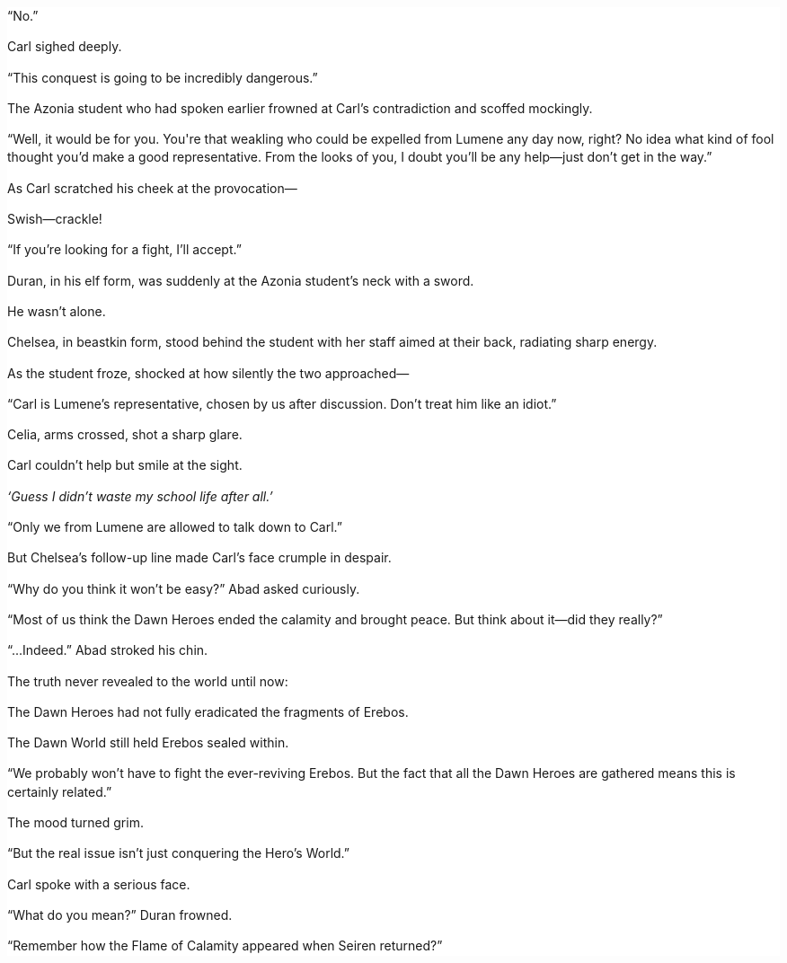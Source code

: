 “No.”

Carl sighed deeply.

“This conquest is going to be incredibly dangerous.”

The Azonia student who had spoken earlier frowned at Carl’s contradiction and scoffed mockingly.

“Well, it would be for you. You're that weakling who could be expelled from Lumene any day now, right? No idea what kind of fool thought you’d make a good representative. From the looks of you, I doubt you’ll be any help—just don’t get in the way.”

As Carl scratched his cheek at the provocation—

Swish—crackle!

“If you’re looking for a fight, I’ll accept.”

Duran, in his elf form, was suddenly at the Azonia student’s neck with a sword.

He wasn’t alone.

Chelsea, in beastkin form, stood behind the student with her staff aimed at their back, radiating sharp energy.

As the student froze, shocked at how silently the two approached—

“Carl is Lumene’s representative, chosen by us after discussion. Don’t treat him like an idiot.”

Celia, arms crossed, shot a sharp glare.

Carl couldn’t help but smile at the sight.

*‘Guess I didn’t waste my school life after all.’*

“Only we from Lumene are allowed to talk down to Carl.”

But Chelsea’s follow-up line made Carl’s face crumple in despair.

“Why do you think it won’t be easy?” Abad asked curiously.

“Most of us think the Dawn Heroes ended the calamity and brought peace. But think about it—did they really?”

“...Indeed.” Abad stroked his chin.

The truth never revealed to the world until now:

The Dawn Heroes had not fully eradicated the fragments of Erebos.

The Dawn World still held Erebos sealed within.

“We probably won’t have to fight the ever-reviving Erebos. But the fact that all the Dawn Heroes are gathered means this is certainly related.”

The mood turned grim.

“But the real issue isn’t just conquering the Hero’s World.”

Carl spoke with a serious face.

“What do you mean?” Duran frowned.

“Remember how the Flame of Calamity appeared when Seiren returned?”
